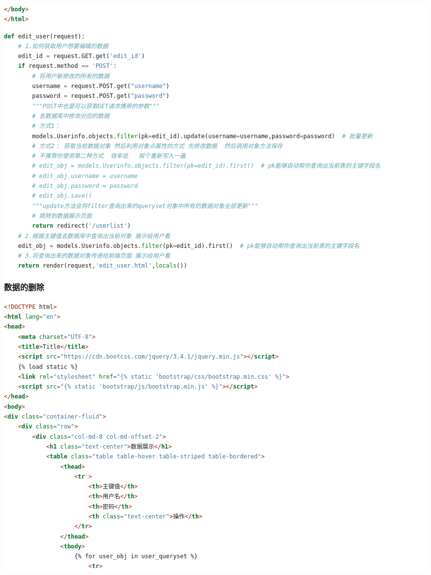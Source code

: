 ```html
</body>
</html>
```



```python
def edit_user(request):
    # 1.如何获取用户想要编辑的数据
    edit_id = request.GET.get('edit_id')
    if request.method == 'POST':
        # 将用户新修改的所有的数据
        username = request.POST.get("username")
        password = request.POST.get("password")
        """POST中也是可以获取GET请求携带的参数"""
        # 去数据库中修改对应的数据
        # 方式1：
        models.Userinfo.objects.filter(pk=edit_id).update(username=username,password=password)  # 批量更新
        # 方式2： 获取当前数据对象 然后利用对象点属性的方式 先修改数据  然后调用对象方法保存
        # 不推荐你使用第二种方式  效率低   挨个重新写入一遍
        # edit_obj = models.Userinfo.objects.filter(pk=edit_id).first()  # pk能够自动帮你查询出当前表的主键字段名
        # edit_obj.username = username
        # edit_obj.password = password
        # edit_obj.save()
        """update方法会将filter查询出来的queryset对象中所有的数据对象全部更新"""
        # 跳转到数据展示页面
        return redirect('/userlist')
    # 2.根据主键值去数据库中查询出当前对象 展示给用户看
    edit_obj = models.Userinfo.objects.filter(pk=edit_id).first()  # pk能够自动帮你查询出当前表的主键字段名
    # 3.将查询出来的数据对象传递给前端页面 展示给用户看
    return render(request,'edit_user.html',locals())
```



### 数据的删除

```html
<!DOCTYPE html>
<html lang="en">
<head>
    <meta charset="UTF-8">
    <title>Title</title>
    <script src="https://cdn.bootcss.com/jquery/3.4.1/jquery.min.js"></script>
    {% load static %}
    <link rel="stylesheet" href="{% static 'bootstrap/css/bootstrap.min.css' %}">
    <script src="{% static 'bootstrap/js/bootstrap.min.js' %}"></script>
</head>
<body>
<div class="container-fluid">
    <div class="row">
        <div class="col-md-8 col-md-offset-2">
            <h1 class="text-center">数据展示</h1>
            <table class="table table-hover table-striped table-bordered">
                <thead>
                    <tr >
                        <th>主键值</th>
                        <th>用户名</th>
                        <th>密码</th>
                        <th class="text-center">操作</th>
                    </tr>
                </thead>
                <tbody>
                    {% for user_obj in user_queryset %}
                        <tr>
```